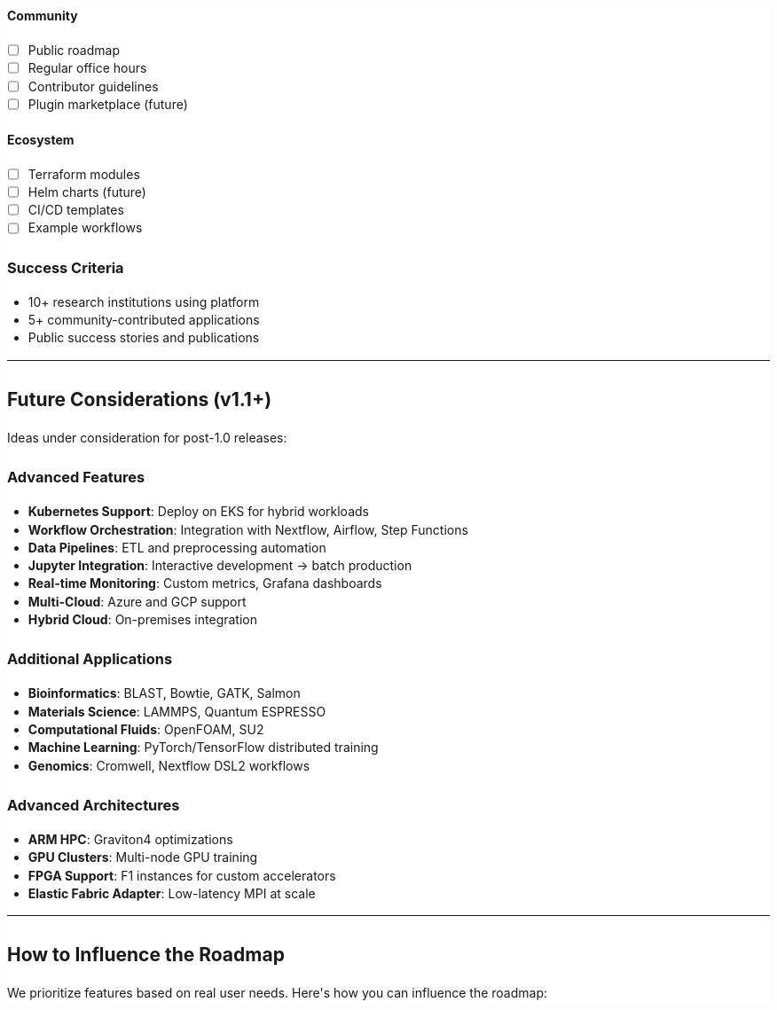 #### Community
- [ ] Public roadmap
- [ ] Regular office hours
- [ ] Contributor guidelines
- [ ] Plugin marketplace (future)

#### Ecosystem
- [ ] Terraform modules
- [ ] Helm charts (future)
- [ ] CI/CD templates
- [ ] Example workflows

### Success Criteria
- 10+ research institutions using platform
- 5+ community-contributed applications
- Public success stories and publications

---

## Future Considerations (v1.1+)

Ideas under consideration for post-1.0 releases:

### Advanced Features
- **Kubernetes Support**: Deploy on EKS for hybrid workloads
- **Workflow Orchestration**: Integration with Nextflow, Airflow, Step Functions
- **Data Pipelines**: ETL and preprocessing automation
- **Jupyter Integration**: Interactive development → batch production
- **Real-time Monitoring**: Custom metrics, Grafana dashboards
- **Multi-Cloud**: Azure and GCP support
- **Hybrid Cloud**: On-premises integration

### Additional Applications
- **Bioinformatics**: BLAST, Bowtie, GATK, Salmon
- **Materials Science**: LAMMPS, Quantum ESPRESSO
- **Computational Fluids**: OpenFOAM, SU2
- **Machine Learning**: PyTorch/TensorFlow distributed training
- **Genomics**: Cromwell, Nextflow DSL2 workflows

### Advanced Architectures
- **ARM HPC**: Graviton4 optimizations
- **GPU Clusters**: Multi-node GPU training
- **FPGA Support**: F1 instances for custom accelerators
- **Elastic Fabric Adapter**: Low-latency MPI at scale

---

## How to Influence the Roadmap

We prioritize features based on real user needs. Here's how you can influence the roadmap:
